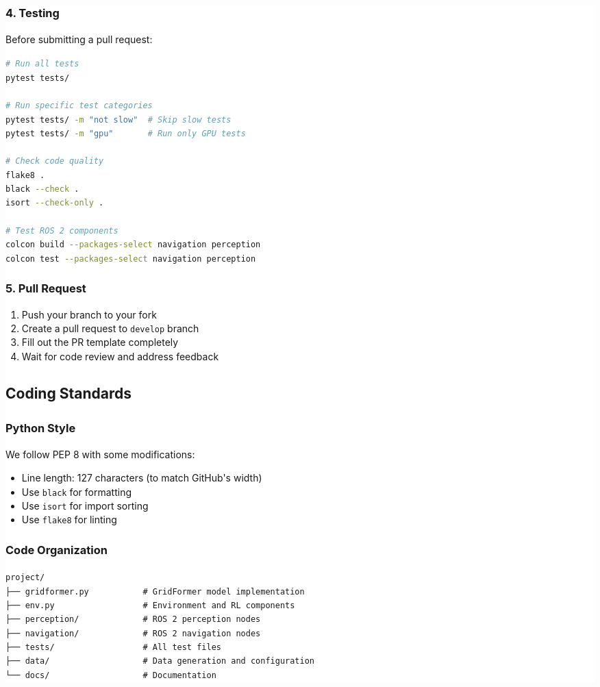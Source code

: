 ### 4. Testing

Before submitting a pull request:

```bash
# Run all tests
pytest tests/

# Run specific test categories
pytest tests/ -m "not slow"  # Skip slow tests
pytest tests/ -m "gpu"       # Run only GPU tests

# Check code quality
flake8 .
black --check .
isort --check-only .

# Test ROS 2 components
colcon build --packages-select navigation perception
colcon test --packages-select navigation perception
```

### 5. Pull Request

1. Push your branch to your fork
2. Create a pull request to `develop` branch
3. Fill out the PR template completely
4. Wait for code review and address feedback

## Coding Standards

### Python Style

We follow PEP 8 with some modifications:

- Line length: 127 characters (to match GitHub's width)
- Use `black` for formatting
- Use `isort` for import sorting
- Use `flake8` for linting

### Code Organization

```
project/
├── gridformer.py           # GridFormer model implementation
├── env.py                  # Environment and RL components
├── perception/             # ROS 2 perception nodes
├── navigation/             # ROS 2 navigation nodes
├── tests/                  # All test files
├── data/                   # Data generation and configuration
└── docs/                   # Documentation
```
